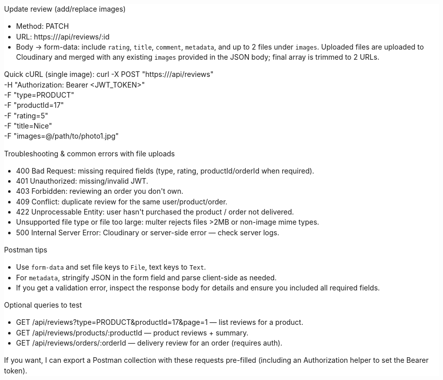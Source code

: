 Update review (add/replace images)
- Method: PATCH
- URL: https://<your-host>/api/reviews/:id
- Body -> form-data: include `rating`, `title`, `comment`, `metadata`, and up to 2 files under `images`. Uploaded files are uploaded to Cloudinary and merged with any existing `images` provided in the JSON body; final array is trimmed to 2 URLs.

Quick cURL (single image):
curl -X POST "https://<your-host>/api/reviews" \
  -H "Authorization: Bearer <JWT_TOKEN>" \
  -F "type=PRODUCT" \
  -F "productId=17" \
  -F "rating=5" \
  -F "title=Nice" \
  -F "images=@/path/to/photo1.jpg"

Troubleshooting & common errors with file uploads
- 400 Bad Request: missing required fields (type, rating, productId/orderId when required).
- 401 Unauthorized: missing/invalid JWT.
- 403 Forbidden: reviewing an order you don't own.
- 409 Conflict: duplicate review for the same user/product/order.
- 422 Unprocessable Entity: user hasn't purchased the product / order not delivered.
- Unsupported file type or file too large: multer rejects files >2MB or non-image mime types.
- 500 Internal Server Error: Cloudinary or server-side error — check server logs.

Postman tips
- Use `form-data` and set file keys to `File`, text keys to `Text`.
- For `metadata`, stringify JSON in the form field and parse client-side as needed.
- If you get a validation error, inspect the response body for details and ensure you included all required fields.

Optional queries to test
- GET /api/reviews?type=PRODUCT&productId=17&page=1 — list reviews for a product.
- GET /api/reviews/products/:productId — product reviews + summary.
- GET /api/reviews/orders/:orderId — delivery review for an order (requires auth).

If you want, I can export a Postman collection with these requests pre-filled (including an Authorization helper to set the Bearer token).

